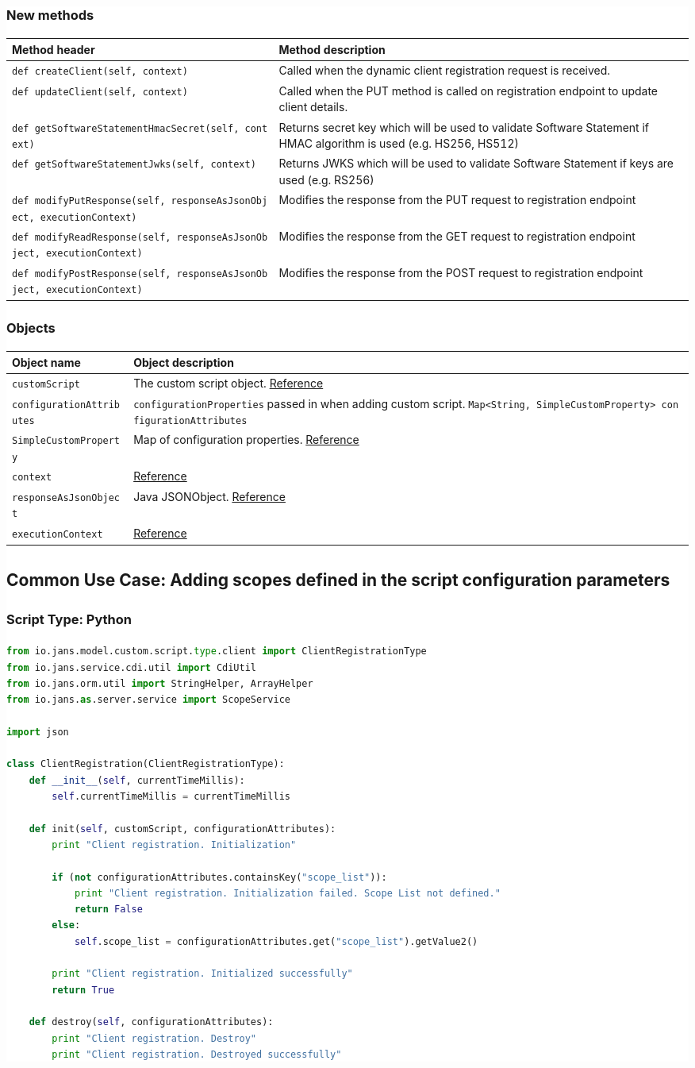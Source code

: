 ### New methods
| Method header | Method description |
|:-----|:------|
|`def createClient(self, context)`| Called when the dynamic client registration request is received. |
|`def updateClient(self, context)`|  Called when the PUT method is called on registration endpoint to update client details.  |
|`def getSoftwareStatementHmacSecret(self, context)`| Returns secret key which will be used to validate Software Statement if HMAC algorithm is used (e.g. HS256, HS512) |
|`def getSoftwareStatementJwks(self, context)`| Returns JWKS which will be used to validate Software Statement if keys are used (e.g. RS256) |
|`def modifyPutResponse(self, responseAsJsonObject, executionContext)`| Modifies the response from the PUT request to registration endpoint |
|`def modifyReadResponse(self, responseAsJsonObject, executionContext)`| Modifies the response from the GET request to registration endpoint |
|`def modifyPostResponse(self, responseAsJsonObject, executionContext)`| Modifies the response from the POST request to registration endpoint |

### Objects
| Object name | Object description |
|:-----|:------|
|`customScript`| The custom script object. [Reference](https://github.com/JanssenProject/jans/blob/main/jans-core/script/src/main/java/io/jans/model/custom/script/model/CustomScript.java) |
|`configurationAttributes`| `configurationProperties` passed in when adding custom script. `Map<String, SimpleCustomProperty> configurationAttributes` |
|`SimpleCustomProperty`| Map of configuration properties. [Reference](https://github.com/JanssenProject/jans/blob/main/jans-core/util/src/main/java/io/jans/model/SimpleCustomProperty.java) |
|`context`| [Reference](https://github.com/JanssenProject/jans/blob/main/jans-auth-server/server/src/main/java/io/jans/as/server/service/external/context/DynamicClientRegistrationContext.java) |
|`responseAsJsonObject`| Java JSONObject. [Reference](https://docs.oracle.com/javaee/7/api/javax/json/JsonObject.html) |
|`executionContext`| [Reference](https://github.com/JanssenProject/jans/blob/main/jans-auth-server/server/src/main/java/io/jans/as/server/model/common/ExecutionContext.java) |


## Common Use Case: Adding scopes defined in the script configuration parameters

### Script Type: Python

```python
from io.jans.model.custom.script.type.client import ClientRegistrationType
from io.jans.service.cdi.util import CdiUtil
from io.jans.orm.util import StringHelper, ArrayHelper
from io.jans.as.server.service import ScopeService

import json

class ClientRegistration(ClientRegistrationType):
    def __init__(self, currentTimeMillis):
        self.currentTimeMillis = currentTimeMillis

    def init(self, customScript, configurationAttributes):
        print "Client registration. Initialization"
        
        if (not configurationAttributes.containsKey("scope_list")):
            print "Client registration. Initialization failed. Scope List not defined."
            return False
        else: 
            self.scope_list = configurationAttributes.get("scope_list").getValue2() 
            
        print "Client registration. Initialized successfully"
        return True   

    def destroy(self, configurationAttributes):
        print "Client registration. Destroy"
        print "Client registration. Destroyed successfully"
```